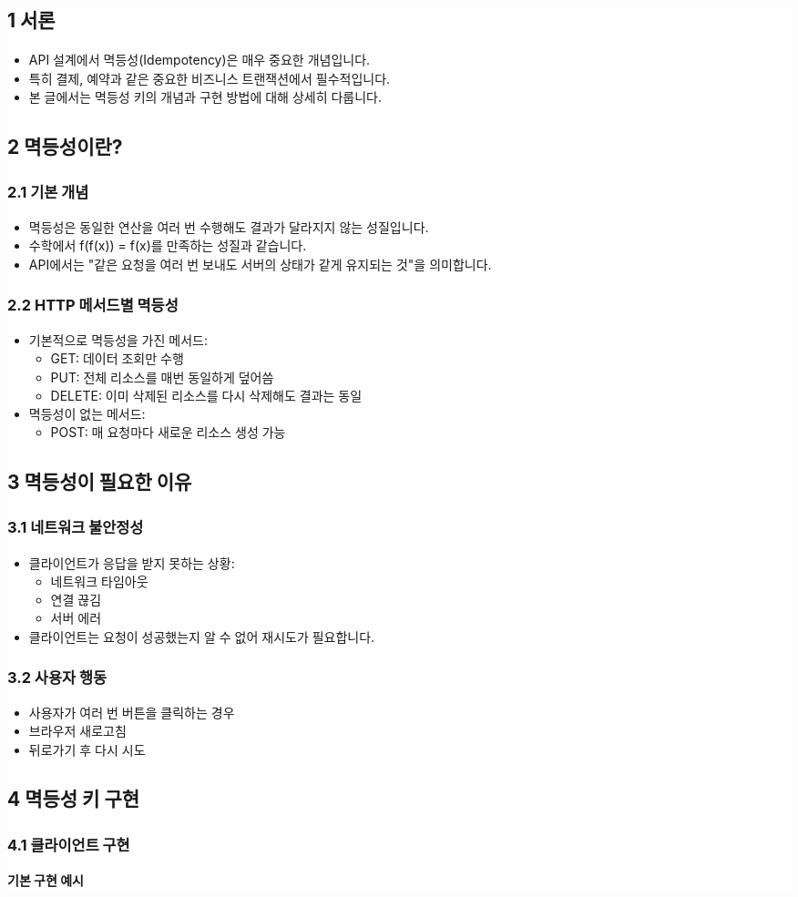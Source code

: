 ##  1 서론

- API 설계에서 멱등성(Idempotency)은 매우 중요한 개념입니다.
- 특히 결제, 예약과 같은 중요한 비즈니스 트랜잭션에서 필수적입니다.
- 본 글에서는 멱등성 키의 개념과 구현 방법에 대해 상세히 다룹니다.



##  2 멱등성이란?

###  2.1 기본 개념

- 멱등성은 동일한 연산을 여러 번 수행해도 결과가 달라지지 않는 성질입니다.
- 수학에서 f(f(x)) = f(x)를 만족하는 성질과 같습니다.
- API에서는 "같은 요청을 여러 번 보내도 서버의 상태가 같게 유지되는 것"을 의미합니다.



###  2.2 HTTP 메서드별 멱등성

- 기본적으로 멱등성을 가진 메서드:
    - GET: 데이터 조회만 수행
    - PUT: 전체 리소스를 매번 동일하게 덮어씀
    - DELETE: 이미 삭제된 리소스를 다시 삭제해도 결과는 동일
- 멱등성이 없는 메서드:
    - POST: 매 요청마다 새로운 리소스 생성 가능



##  3 멱등성이 필요한 이유

###  3.1 네트워크 불안정성

- 클라이언트가 응답을 받지 못하는 상황:
    - 네트워크 타임아웃
    - 연결 끊김
    - 서버 에러
- 클라이언트는 요청이 성공했는지 알 수 없어 재시도가 필요합니다.



###  3.2 사용자 행동

- 사용자가 여러 번 버튼을 클릭하는 경우
- 브라우저 새로고침
- 뒤로가기 후 다시 시도



##  4 멱등성 키 구현

###  4.1 클라이언트 구현

**기본 구현 예시**
